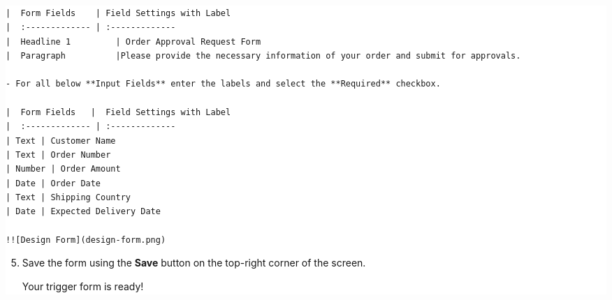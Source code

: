     |  Form Fields    | Field Settings with Label
    |  :------------- | :-------------
    |  Headline 1         | Order Approval Request Form
    |  Paragraph          |Please provide the necessary information of your order and submit for approvals.

    - For all below **Input Fields** enter the labels and select the **Required** checkbox.

    |  Form Fields   |  Field Settings with Label
    |  :------------- | :-------------
    | Text | Customer Name
    | Text | Order Number
    | Number | Order Amount
    | Date | Order Date
    | Text | Shipping Country
    | Date | Expected Delivery Date

    !![Design Form](design-form.png)

5. Save the form using the **Save** button on the top-right corner of the screen.

    Your trigger form is ready!
